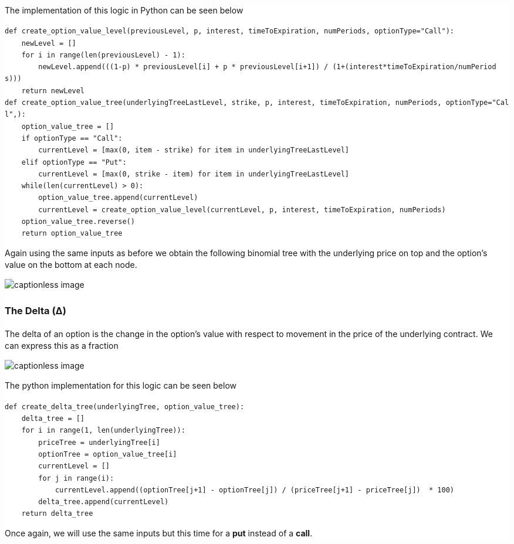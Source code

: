 The implementation of this logic in Python can be seen below

```
def create_option_value_level(previousLevel, p, interest, timeToExpiration, numPeriods, optionType="Call"):
    newLevel = []
    for i in range(len(previousLevel) - 1):
        newLevel.append(((1-p) * previousLevel[i] + p * previousLevel[i+1]) / (1+(interest*timeToExpiration/numPeriods)))
    return newLevel
def create_option_value_tree(underlyingTreeLastLevel, strike, p, interest, timeToExpiration, numPeriods, optionType="Call",):
    option_value_tree = []
    if optionType == "Call":
        currentLevel = [max(0, item - strike) for item in underlyingTreeLastLevel]
    elif optionType == "Put":
        currentLevel = [max(0, strike - item) for item in underlyingTreeLastLevel]
    while(len(currentLevel) > 0):
        option_value_tree.append(currentLevel)
        currentLevel = create_option_value_level(currentLevel, p, interest, timeToExpiration, numPeriods)
    option_value_tree.reverse()
    return option_value_tree
```

Again using the same inputs as before we obtain the following binomial tree with the underlying price on top and the option’s value on the bottom at each node.

![captionless image](https://miro.medium.com/v2/resize:fit:1400/format:webp/1*1ak4FirWDQcRDAFw_RlnIw.png)

### The Delta (Δ)

The delta of an option is the change in the option’s value with respect to movement in the price of the underlying contract. We can express this as a fraction

![captionless image](https://miro.medium.com/v2/resize:fit:306/format:webp/1*E1qU0cu1gpmdhg-yEul59w.png)

The python implementation for this logic can be seen below

```
def create_delta_tree(underlyingTree, option_value_tree):
    delta_tree = []
    for i in range(1, len(underlyingTree)):
        priceTree = underlyingTree[i]
        optionTree = option_value_tree[i]
        currentLevel = []
        for j in range(i):
            currentLevel.append((optionTree[j+1] - optionTree[j]) / (priceTree[j+1] - priceTree[j])  * 100)
        delta_tree.append(currentLevel)
    return delta_tree
```

Once again, we will use the same inputs but this time for a **put** instead of a **call**.
